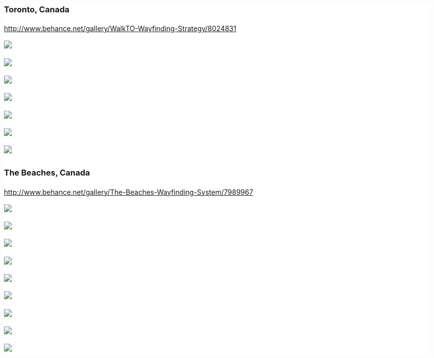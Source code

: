 ### Toronto, Canada

http://www.behance.net/gallery/WalkTO-Wayfinding-Strategy/8024831


![](http://behance.vo.llnwd.net/profiles22/1924945/projects/8024831/a71f53bb3a8e4ab86579fbe6e4f86018.jpg)


![](http://behance.vo.llnwd.net/profiles22/1924945/projects/8024831/f6e8eba6e6304e26a4778bcb29b893dd.jpg)


![](http://behance.vo.llnwd.net/profiles22/1924945/projects/8024831/2ce669b57071091364e230c2e2373bea.jpg)


![](http://behance.vo.llnwd.net/profiles22/1924945/projects/8024831/d0cb9b62f011b79bba80736e579cbc94.jpg)


![](http://behance.vo.llnwd.net/profiles22/1924945/projects/8024831/63d00c121b31f9facb77feb3ce3f4103.jpg)


![](http://behance.vo.llnwd.net/profiles22/1924945/projects/8024831/ab7ddb3e97636d5c7c0b3cb9fa7f3fe4.jpg)


![](http://behance.vo.llnwd.net/profiles22/1924945/projects/8024831/52c4e6a192a626caf2c74cf98ab3aafe.jpg)


### The Beaches, Canada

http://www.behance.net/gallery/The-Beaches-Wayfinding-System/7989967


![](http://behance.vo.llnwd.net/profiles12/1356127/projects/7989967/3e5cb47ea81e748db222c445f5b6d811.jpg)


![](http://behance.vo.llnwd.net/profiles12/1356127/projects/7989967/9d4bc5be897f2489677832a2e5226994.jpg)


![](http://behance.vo.llnwd.net/profiles12/1356127/projects/7989967/df707c18c8982c67c62b020a718cc4eb.jpg)


![](http://behance.vo.llnwd.net/profiles12/1356127/projects/7989967/d3e8c010fe079d771714d065f8fc658f.jpg)


![](http://behance.vo.llnwd.net/profiles12/1356127/projects/7989967/b1e61bc68bd481163c5896368064c609.jpg)


![](http://behance.vo.llnwd.net/profiles12/1356127/projects/7989967/03eb73180e2b11bb51c1c2c89afa0252.jpg)


![](http://behance.vo.llnwd.net/profiles12/1356127/projects/7989967/6532828019490952cb4b06d3131c340a.jpg)


![](http://behance.vo.llnwd.net/profiles12/1356127/projects/7989967/a305ed3c0d6dfe666b28664009b55565.jpg)


![](http://behance.vo.llnwd.net/profiles12/1356127/projects/7989967/e7db73fe8733c5fe28970e29200103b5.jpg)
